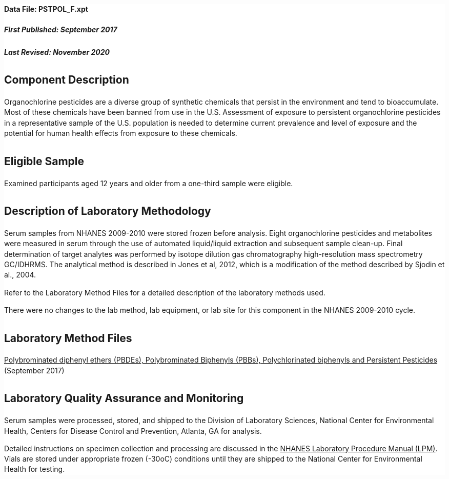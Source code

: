 ####  Data File: PSTPOL_F.xpt

##### First Published: September 2017

##### Last Revised: November 2020

## Component Description

Organochlorine pesticides are a diverse group of synthetic chemicals that
persist in the environment and tend to bioaccumulate. Most of these chemicals
have been banned from use in the U.S. Assessment of exposure to persistent
organochlorine pesticides in a representative sample of the U.S. population is
needed to determine current prevalence and level of exposure and the potential
for human health effects from exposure to these chemicals.

## Eligible Sample

Examined participants aged 12 years and older from a one-third sample were
eligible.

## Description of Laboratory Methodology

Serum samples from NHANES 2009-2010 were stored frozen before analysis. Eight
organochlorine pesticides and metabolites were measured in serum through the
use of automated liquid/liquid extraction and subsequent sample clean-up.
Final determination of target analytes was performed by isotope dilution gas
chromatography high-resolution mass spectrometry GC/IDHRMS. The analytical
method is described in Jones et al, 2012, which is a modification of the
method described by Sjodin et al., 2004.

Refer to the Laboratory Method Files for a detailed description of the
laboratory methods used.

There were no changes to the lab method, lab equipment, or lab site for this
component in the NHANES 2009-2010 cycle.

## Laboratory Method Files

[Polybrominated diphenyl ethers (PBDEs), Polybrominated Biphenyls (PBBs),
Polychlorinated biphenyls and Persistent
Pesticides](https://wwwn.cdc.gov/nchs/data/nhanes/2009-2010/labmethods/PSTPOL_F.pdf)
(September 2017)

## Laboratory Quality Assurance and Monitoring

Serum samples were processed, stored, and shipped to the Division of
Laboratory Sciences, National Center for Environmental Health, Centers for
Disease Control and Prevention, Atlanta, GA for analysis.

Detailed instructions on specimen collection and processing are discussed in
the [NHANES Laboratory Procedure Manual
(LPM)](https://wwwn.cdc.gov/nchs/data/nhanes/2009-2010/manuals/lab.pdf). Vials
are stored under appropriate frozen (-30oC) conditions until they are shipped
to the National Center for Environmental Health for testing.
